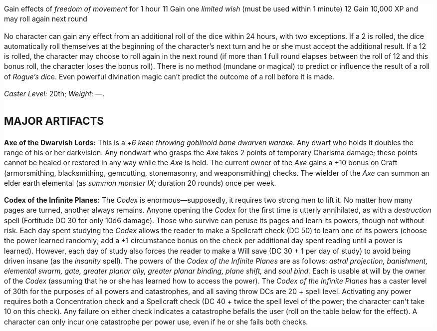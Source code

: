 <td>Gain effects of <em>freedom of movement</em> for 1 hour</td>
</tr>
<tr class="odd">
<td>11</td>
<td>Gain one <em>limited wish</em> (must be used within 1 minute)</td>
</tr>
<tr class="even">
<td>12</td>
<td>Gain 10,000 XP and may roll again next round</td>
</tr>
</tbody>
</table>

No character can gain any effect from an additional roll of the dice
within 24 hours, with two exceptions. If a 2 is rolled, the dice
automatically roll themselves at the beginning of the character’s next
turn and he or she must accept the additional result. If a 12 is rolled,
the character may choose to roll again in the next round (if more than 1
full round elapses between the roll of 12 and this bonus roll, the
character loses the bonus roll). There is no method (mundane or magical)
to predict or influence the result of a roll of *Rogue’s dic*e. Even
powerful divination magic can’t predict the outcome of a roll before it
is made.

*Caster Level:* 20th; *Weight:* —.

## 

## MAJOR ARTIFACTS 

**Axe of the Dwarvish Lords:** This is a +*6 keen throwing goblinoid
bane dwarven waraxe*. Any dwarf who holds it doubles the range of his or
her darkvision. Any nondwarf who grasps the *Axe* takes 2 points of
temporary Charisma damage; these points cannot be healed or restored in
any way while the *Axe* is held. The current owner of the *Axe* gains a
+10 bonus on Craft (armorsmithing, blacksmithing, gemcutting,
stonemasonry, and weaponsmithing) checks. The wielder of the *Axe* can
summon an elder earth elemental (as *summon monster IX;* duration 20
rounds) once per week.

**Codex of the Infinite Planes:** The *Codex* is enormous—supposedly, it
requires two strong men to lift it. No matter how many pages are turned,
another always remains. Anyone opening the *Codex* for the first time is
utterly annihilated, as with a *destruction* spell (Fortitude DC 30 for
only 10d6 damage). Those who survive can peruse its pages and learn its
powers, though not without risk. Each day spent studying the *Codex*
allows the reader to make a Spellcraft check (DC 50) to learn one of its
powers (choose the power learned randomly; add a +1 circumstance bonus
on the check per additional day spent reading until a power is learned).
However, each day of study also forces the reader to make a Will save
(DC 30 + 1 per day of study) to avoid being driven insane (as the
*insanity* spell). The powers of the *Codex of the Infinite Planes* are
as follows: *astral projection, banishment, elemental swarm, gate,
greater planar ally, greater planar binding, plane shift,* and *soul
bind.* Each is usable at will by the owner of the *Codex* (assuming that
he or she has learned how to access the power). The *Codex of the
Infinite Planes* has a caster level of 30th for the purposes of all
powers and catastrophes, and all saving throw DCs are 20 + spell level.
Activating any power requires both a Concentration check and a
Spellcraft check (DC 40 + twice the spell level of the power; the
character can’t take 10 on this check). Any failure on either check
indicates a catastrophe befalls the user (roll on the table below for
the effect). A character can only incur one catastrophe per power use,
even if he or she fails both checks.
